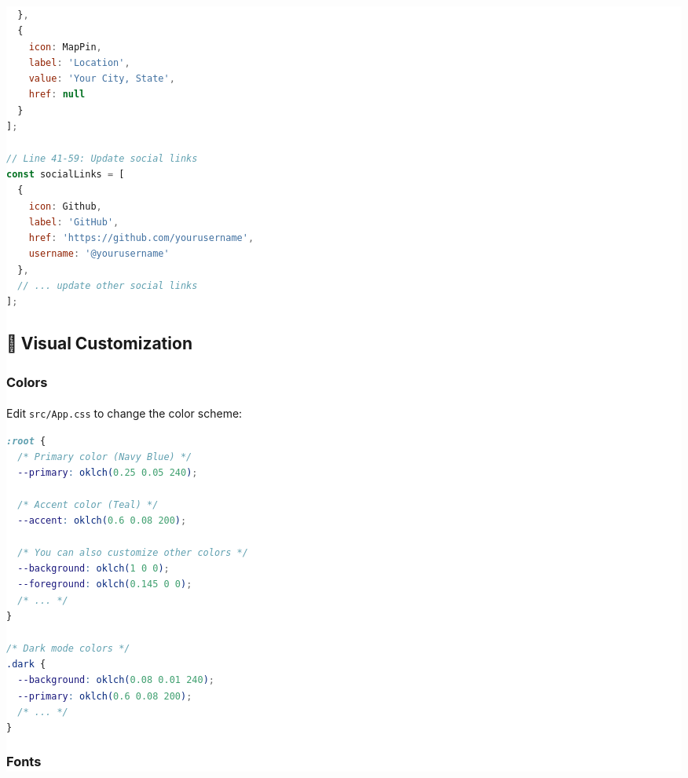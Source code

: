 ```jsx
  },
  {
    icon: MapPin,
    label: 'Location',
    value: 'Your City, State',
    href: null
  }
];

// Line 41-59: Update social links
const socialLinks = [
  {
    icon: Github,
    label: 'GitHub',
    href: 'https://github.com/yourusername',
    username: '@yourusername'
  },
  // ... update other social links
];
```

## 🎨 Visual Customization

### Colors

Edit `src/App.css` to change the color scheme:

```css
:root {
  /* Primary color (Navy Blue) */
  --primary: oklch(0.25 0.05 240);
  
  /* Accent color (Teal) */
  --accent: oklch(0.6 0.08 200);
  
  /* You can also customize other colors */
  --background: oklch(1 0 0);
  --foreground: oklch(0.145 0 0);
  /* ... */
}

/* Dark mode colors */
.dark {
  --background: oklch(0.08 0.01 240);
  --primary: oklch(0.6 0.08 200);
  /* ... */
}
```

### Fonts
